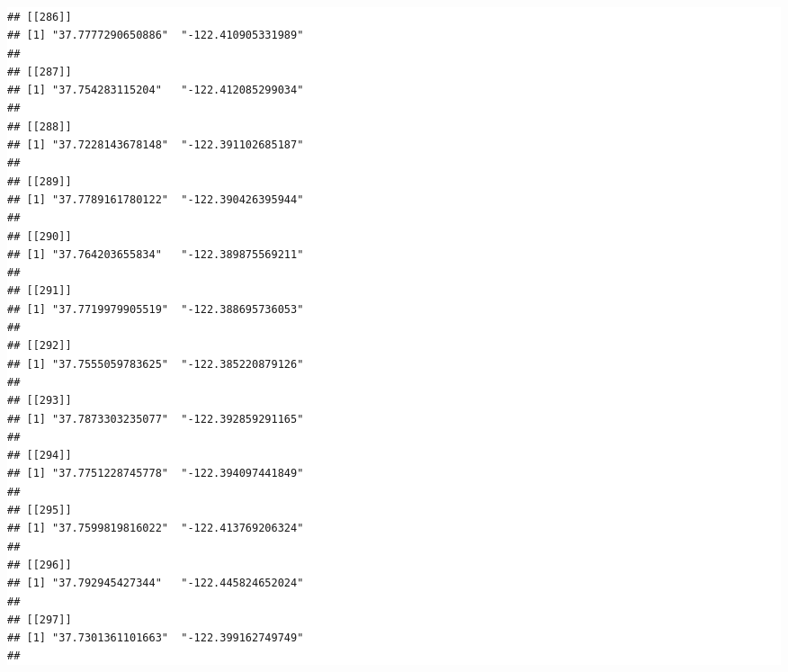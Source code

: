     ## [[286]]
    ## [1] "37.7777290650886"  "-122.410905331989"
    ## 
    ## [[287]]
    ## [1] "37.754283115204"   "-122.412085299034"
    ## 
    ## [[288]]
    ## [1] "37.7228143678148"  "-122.391102685187"
    ## 
    ## [[289]]
    ## [1] "37.7789161780122"  "-122.390426395944"
    ## 
    ## [[290]]
    ## [1] "37.764203655834"   "-122.389875569211"
    ## 
    ## [[291]]
    ## [1] "37.7719979905519"  "-122.388695736053"
    ## 
    ## [[292]]
    ## [1] "37.7555059783625"  "-122.385220879126"
    ## 
    ## [[293]]
    ## [1] "37.7873303235077"  "-122.392859291165"
    ## 
    ## [[294]]
    ## [1] "37.7751228745778"  "-122.394097441849"
    ## 
    ## [[295]]
    ## [1] "37.7599819816022"  "-122.413769206324"
    ## 
    ## [[296]]
    ## [1] "37.792945427344"   "-122.445824652024"
    ## 
    ## [[297]]
    ## [1] "37.7301361101663"  "-122.399162749749"
    ## 